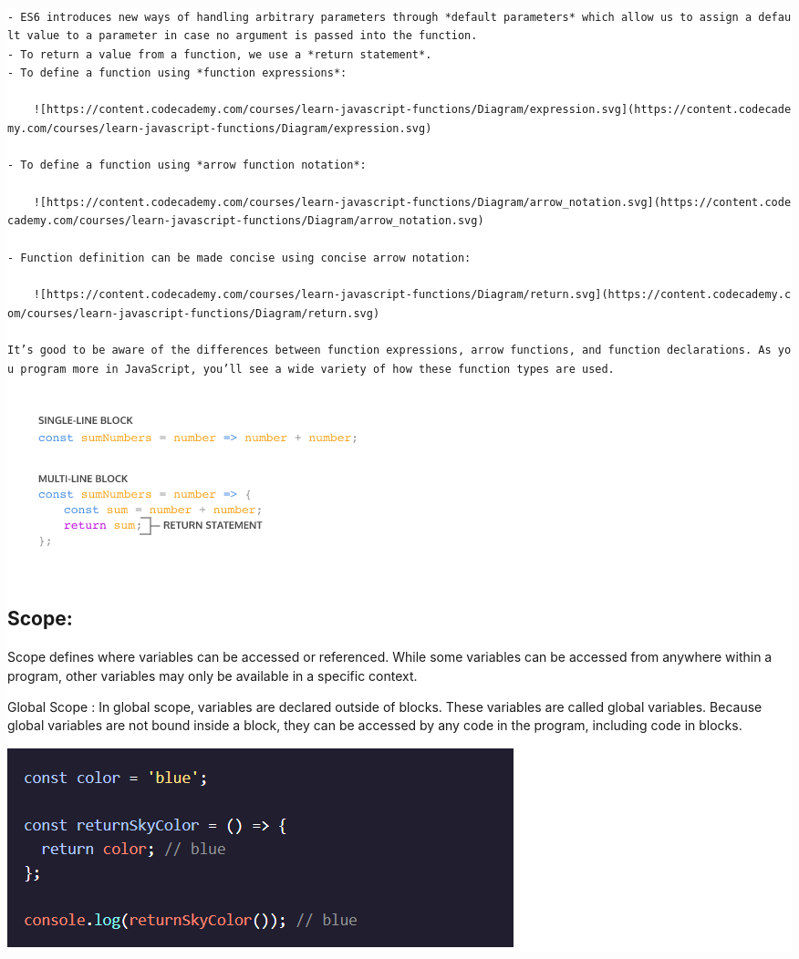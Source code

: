     - ES6 introduces new ways of handling arbitrary parameters through *default parameters* which allow us to assign a default value to a parameter in case no argument is passed into the function.
    - To return a value from a function, we use a *return statement*.
    - To define a function using *function expressions*:

        ![https://content.codecademy.com/courses/learn-javascript-functions/Diagram/expression.svg](https://content.codecademy.com/courses/learn-javascript-functions/Diagram/expression.svg)

    - To define a function using *arrow function notation*:

        ![https://content.codecademy.com/courses/learn-javascript-functions/Diagram/arrow_notation.svg](https://content.codecademy.com/courses/learn-javascript-functions/Diagram/arrow_notation.svg)

    - Function definition can be made concise using concise arrow notation:

        ![https://content.codecademy.com/courses/learn-javascript-functions/Diagram/return.svg](https://content.codecademy.com/courses/learn-javascript-functions/Diagram/return.svg)

    It’s good to be aware of the differences between function expressions, arrow functions, and function declarations. As you program more in JavaScript, you’ll see a wide variety of how these function types are used.

![Codecademy%20ed7317c6b5ad496eb13396741fb4db19/Untitled%2025.png](Codecademy%20ed7317c6b5ad496eb13396741fb4db19/Untitled%2025.png)

## Scope:

Scope defines where variables can be accessed or referenced. While some variables can be accessed from anywhere within a program, other variables may only be available in a specific context.

Global Scope : In global scope, variables are declared outside of blocks. These variables are called global variables. Because global variables are not bound inside a block, they can be accessed by any code in the program, including code in blocks.

![Codecademy%20ed7317c6b5ad496eb13396741fb4db19/Untitled%2026.png](Codecademy%20ed7317c6b5ad496eb13396741fb4db19/Untitled%2026.png)
